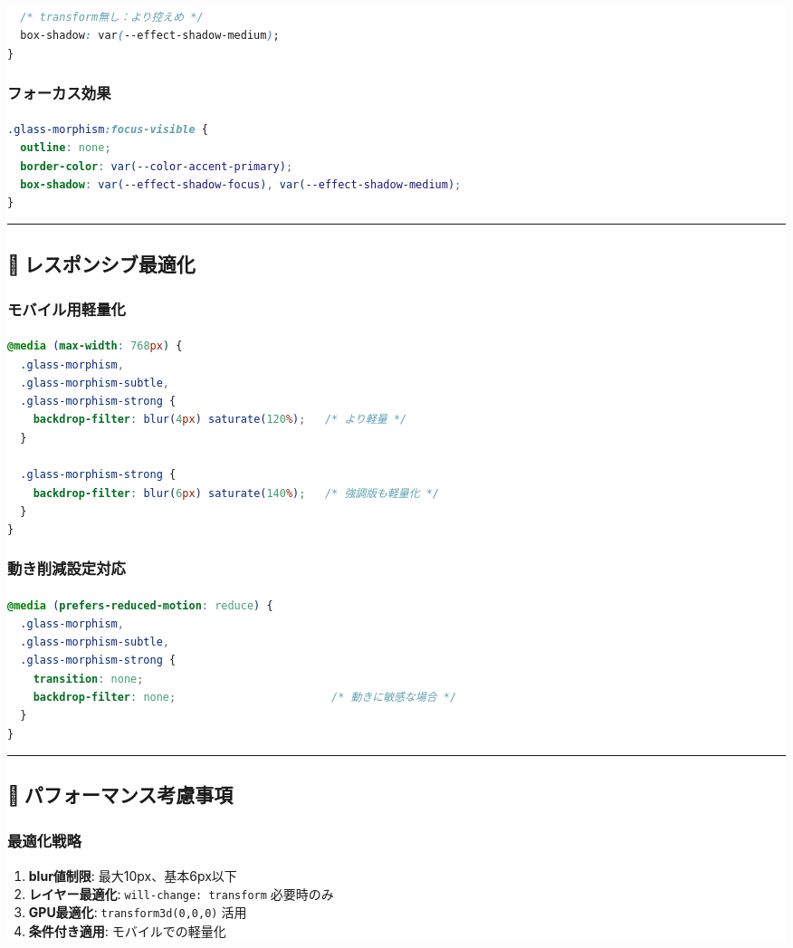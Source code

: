 ```css
  /* transform無し：より控えめ */
  box-shadow: var(--effect-shadow-medium);
}
```

### フォーカス効果
```css
.glass-morphism:focus-visible {
  outline: none;
  border-color: var(--color-accent-primary);
  box-shadow: var(--effect-shadow-focus), var(--effect-shadow-medium);
}
```

---

## 📱 レスポンシブ最適化

### モバイル用軽量化
```css
@media (max-width: 768px) {
  .glass-morphism,
  .glass-morphism-subtle,
  .glass-morphism-strong {
    backdrop-filter: blur(4px) saturate(120%);   /* より軽量 */
  }
  
  .glass-morphism-strong {
    backdrop-filter: blur(6px) saturate(140%);   /* 強調版も軽量化 */
  }
}
```

### 動き削減設定対応
```css
@media (prefers-reduced-motion: reduce) {
  .glass-morphism,
  .glass-morphism-subtle,
  .glass-morphism-strong {
    transition: none;
    backdrop-filter: none;                        /* 動きに敏感な場合 */
  }
}
```

---

## 🚀 パフォーマンス考慮事項

### 最適化戦略
1. **blur値制限**: 最大10px、基本6px以下
2. **レイヤー最適化**: `will-change: transform` 必要時のみ
3. **GPU最適化**: `transform3d(0,0,0)` 活用
4. **条件付き適用**: モバイルでの軽量化

